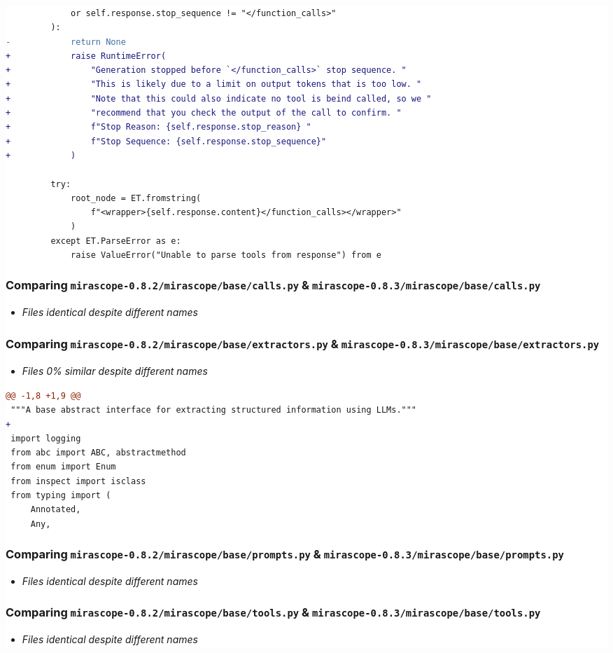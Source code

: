 ```diff
             or self.response.stop_sequence != "</function_calls>"
         ):
-            return None
+            raise RuntimeError(
+                "Generation stopped before `</function_calls>` stop sequence. "
+                "This is likely due to a limit on output tokens that is too low. "
+                "Note that this could also indicate no tool is beind called, so we "
+                "recommend that you check the output of the call to confirm. "
+                f"Stop Reason: {self.response.stop_reason} "
+                f"Stop Sequence: {self.response.stop_sequence}"
+            )
 
         try:
             root_node = ET.fromstring(
                 f"<wrapper>{self.response.content}</function_calls></wrapper>"
             )
         except ET.ParseError as e:
             raise ValueError("Unable to parse tools from response") from e
```

### Comparing `mirascope-0.8.2/mirascope/base/calls.py` & `mirascope-0.8.3/mirascope/base/calls.py`

 * *Files identical despite different names*

### Comparing `mirascope-0.8.2/mirascope/base/extractors.py` & `mirascope-0.8.3/mirascope/base/extractors.py`

 * *Files 0% similar despite different names*

```diff
@@ -1,8 +1,9 @@
 """A base abstract interface for extracting structured information using LLMs."""
+
 import logging
 from abc import ABC, abstractmethod
 from enum import Enum
 from inspect import isclass
 from typing import (
     Annotated,
     Any,
```

### Comparing `mirascope-0.8.2/mirascope/base/prompts.py` & `mirascope-0.8.3/mirascope/base/prompts.py`

 * *Files identical despite different names*

### Comparing `mirascope-0.8.2/mirascope/base/tools.py` & `mirascope-0.8.3/mirascope/base/tools.py`

 * *Files identical despite different names*
